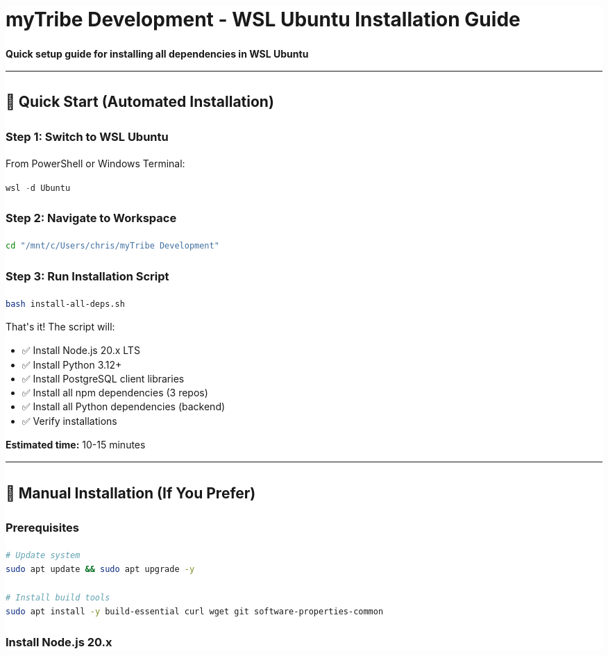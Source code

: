 # myTribe Development - WSL Ubuntu Installation Guide

**Quick setup guide for installing all dependencies in WSL Ubuntu**

---

## 🚀 Quick Start (Automated Installation)

### Step 1: Switch to WSL Ubuntu

From PowerShell or Windows Terminal:
```powershell
wsl -d Ubuntu
```

### Step 2: Navigate to Workspace

```bash
cd "/mnt/c/Users/chris/myTribe Development"
```

### Step 3: Run Installation Script

```bash
bash install-all-deps.sh
```

That's it! The script will:
- ✅ Install Node.js 20.x LTS
- ✅ Install Python 3.12+
- ✅ Install PostgreSQL client libraries
- ✅ Install all npm dependencies (3 repos)
- ✅ Install all Python dependencies (backend)
- ✅ Verify installations

**Estimated time:** 10-15 minutes

---

## 🔧 Manual Installation (If You Prefer)

### Prerequisites

```bash
# Update system
sudo apt update && sudo apt upgrade -y

# Install build tools
sudo apt install -y build-essential curl wget git software-properties-common
```

### Install Node.js 20.x
